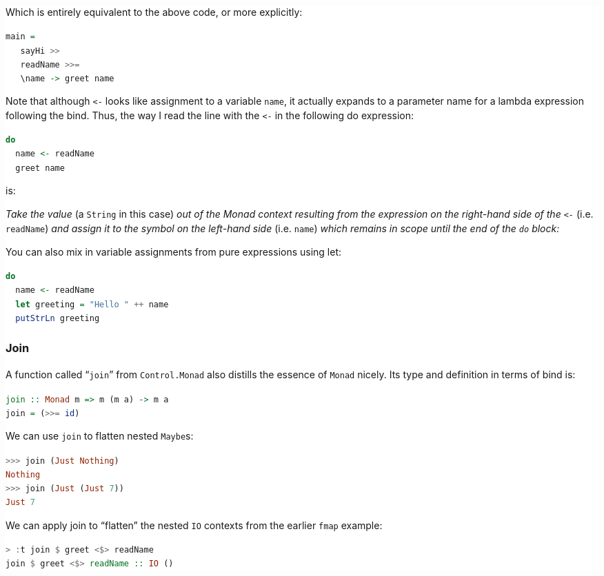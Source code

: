 Which is entirely equivalent to the above code, or more explicitly:

```haskell
main =
   sayHi >>
   readName >>=
   \name -> greet name 
```

Note that although `<-` looks like assignment to a variable `name`, it actually expands to a parameter name for a lambda expression following the bind.  Thus, the way I read the line with the `<-` in the following do expression:

```haskell
do
  name <- readName
  greet name 
```

is:

*Take the value* (a `String` in this case)
*out of the Monad context resulting from the expression on the right-hand side of the `<-`* (i.e. `readName`) *and assign it to the symbol on the left-hand side* (i.e. `name`) *which remains in scope until the end of the `do` block:*

You can also mix in variable assignments from pure expressions using let:

```haskell
do
  name <- readName
  let greeting = "Hello " ++ name
  putStrLn greeting
```

### Join

A function called “`join`” from `Control.Monad` also distills the essence of `Monad` nicely.  Its type and definition in terms of bind is:

```haskell
join :: Monad m => m (m a) -> m a
join = (>>= id)
```

We can use `join` to flatten nested `Maybe`s:

```haskell
>>> join (Just Nothing)
Nothing
>>> join (Just (Just 7))
Just 7
```

We can apply join to “flatten” the nested `IO` contexts from the earlier `fmap` example:

```haskell
> :t join $ greet <$> readName
join $ greet <$> readName :: IO ()
```

